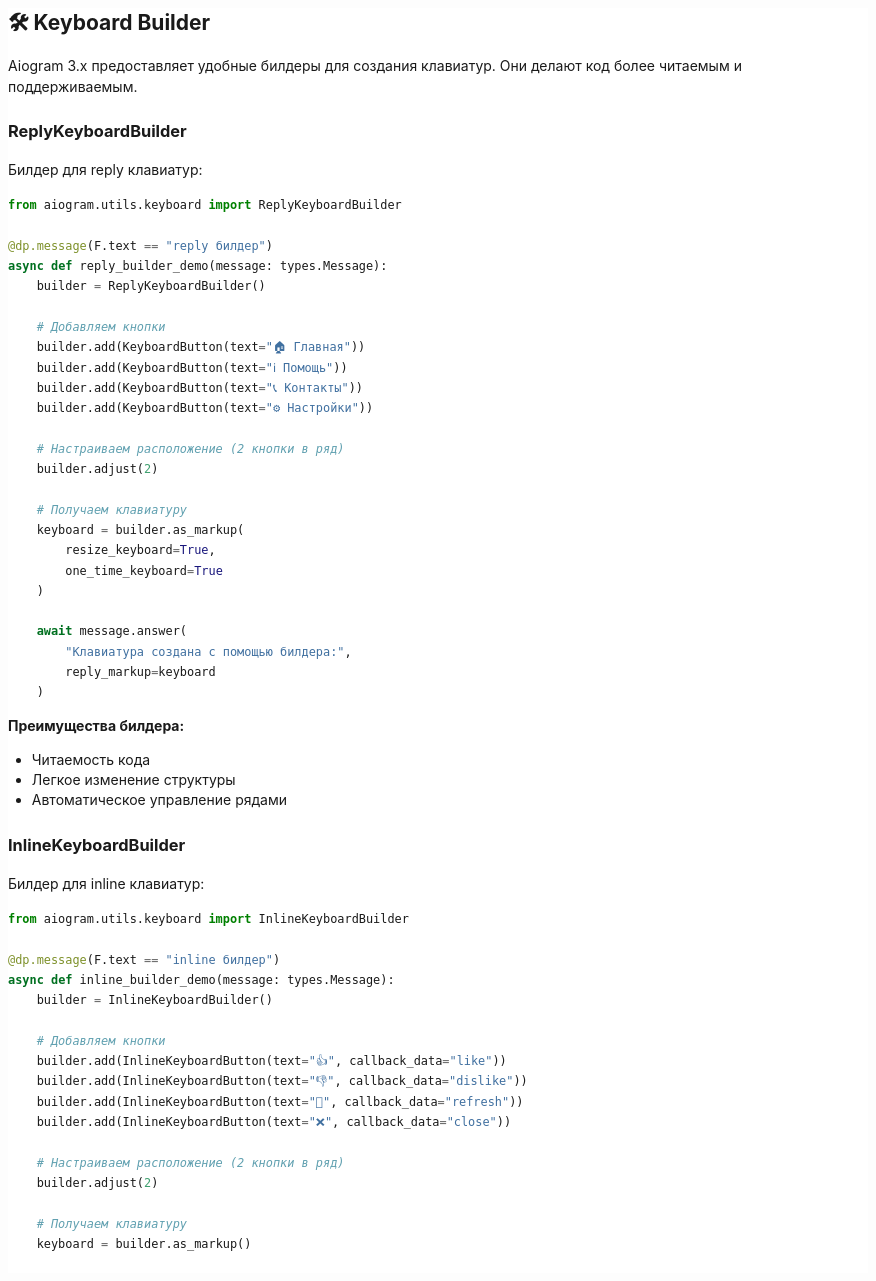 
## 🛠️ Keyboard Builder

Aiogram 3.x предоставляет удобные билдеры для создания клавиатур. Они делают код более читаемым и поддерживаемым.

### ReplyKeyboardBuilder

Билдер для reply клавиатур:

```python
from aiogram.utils.keyboard import ReplyKeyboardBuilder

@dp.message(F.text == "reply билдер")
async def reply_builder_demo(message: types.Message):
    builder = ReplyKeyboardBuilder()
    
    # Добавляем кнопки
    builder.add(KeyboardButton(text="🏠 Главная"))
    builder.add(KeyboardButton(text="ℹ️ Помощь"))
    builder.add(KeyboardButton(text="📞 Контакты"))
    builder.add(KeyboardButton(text="⚙️ Настройки"))
    
    # Настраиваем расположение (2 кнопки в ряд)
    builder.adjust(2)
    
    # Получаем клавиатуру
    keyboard = builder.as_markup(
        resize_keyboard=True,
        one_time_keyboard=True
    )
    
    await message.answer(
        "Клавиатура создана с помощью билдера:",
        reply_markup=keyboard
    )
```

**Преимущества билдера:**
- Читаемость кода
- Легкое изменение структуры
- Автоматическое управление рядами

### InlineKeyboardBuilder

Билдер для inline клавиатур:

```python
from aiogram.utils.keyboard import InlineKeyboardBuilder

@dp.message(F.text == "inline билдер")
async def inline_builder_demo(message: types.Message):
    builder = InlineKeyboardBuilder()
    
    # Добавляем кнопки
    builder.add(InlineKeyboardButton(text="👍", callback_data="like"))
    builder.add(InlineKeyboardButton(text="👎", callback_data="dislike"))
    builder.add(InlineKeyboardButton(text="🔄", callback_data="refresh"))
    builder.add(InlineKeyboardButton(text="❌", callback_data="close"))
    
    # Настраиваем расположение (2 кнопки в ряд)
    builder.adjust(2)
    
    # Получаем клавиатуру
    keyboard = builder.as_markup()
    
```